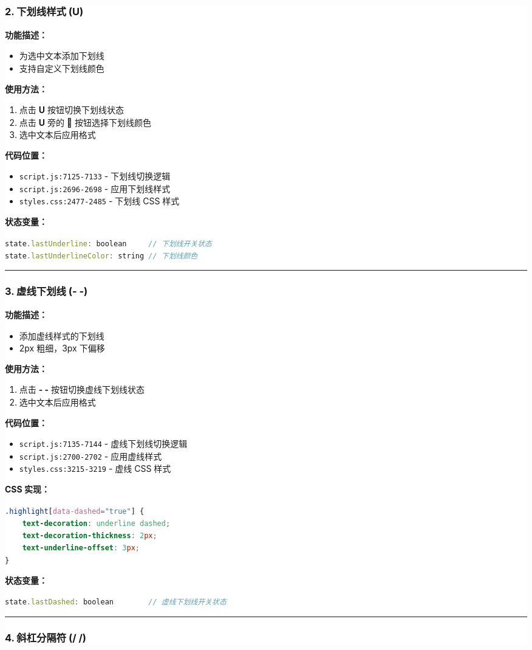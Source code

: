 
### 2. 下划线样式 (U)

**功能描述：**
- 为选中文本添加下划线
- 支持自定义下划线颜色

**使用方法：**
1. 点击 **U** 按钮切换下划线状态
2. 点击 **U** 旁的 🎨 按钮选择下划线颜色
3. 选中文本后应用格式

**代码位置：**
- `script.js:7125-7133` - 下划线切换逻辑
- `script.js:2696-2698` - 应用下划线样式
- `styles.css:2477-2485` - 下划线 CSS 样式

**状态变量：**
```javascript
state.lastUnderline: boolean     // 下划线开关状态
state.lastUnderlineColor: string // 下划线颜色
```

---

### 3. 虚线下划线 (- -)

**功能描述：**
- 添加虚线样式的下划线
- 2px 粗细，3px 下偏移

**使用方法：**
1. 点击 **- -** 按钮切换虚线下划线状态
2. 选中文本后应用格式

**代码位置：**
- `script.js:7135-7144` - 虚线下划线切换逻辑
- `script.js:2700-2702` - 应用虚线样式
- `styles.css:3215-3219` - 虚线 CSS 样式

**CSS 实现：**
```css
.highlight[data-dashed="true"] {
    text-decoration: underline dashed;
    text-decoration-thickness: 2px;
    text-underline-offset: 3px;
}
```

**状态变量：**
```javascript
state.lastDashed: boolean        // 虚线下划线开关状态
```

---

### 4. 斜杠分隔符 (/ /)
